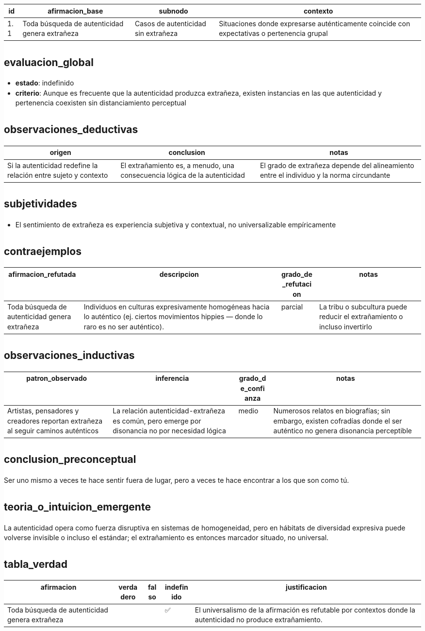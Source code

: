 | id | afirmacion_base | subnodo | contexto |
| --- | --- | --- | --- |
| 1.1 | Toda búsqueda de autenticidad genera extrañeza | Casos de autenticidad sin extrañeza | Situaciones donde expresarse auténticamente coincide con expectativas o pertenencia grupal |

## evaluacion_global

- **estado**: indefinido
- **criterio**: Aunque es frecuente que la autenticidad produzca extrañeza, existen instancias en las que autenticidad y pertenencia coexisten sin distanciamiento perceptual

## observaciones_deductivas

| origen | conclusion | notas |
| --- | --- | --- |
| Si la autenticidad redefine la relación entre sujeto y contexto | El extrañamiento es, a menudo, una consecuencia lógica de la autenticidad | El grado de extrañeza depende del alineamiento entre el individuo y la norma circundante |

## subjetividades

- El sentimiento de extrañeza es experiencia subjetiva y contextual, no universalizable empíricamente

## contraejemplos

| afirmacion_refutada | descripcion | grado_de_refutacion | notas |
| --- | --- | --- | --- |
| Toda búsqueda de autenticidad genera extrañeza | Individuos en culturas expresivamente homogéneas hacia lo auténtico (ej. ciertos movimientos hippies — donde lo raro es no ser auténtico). | parcial | La tribu o subcultura puede reducir el extrañamiento o incluso invertirlo |

## observaciones_inductivas

| patron_observado | inferencia | grado_de_confianza | notas |
| --- | --- | --- | --- |
| Artistas, pensadores y creadores reportan extrañeza al seguir caminos auténticos | La relación autenticidad-extrañeza es común, pero emerge por disonancia no por necesidad lógica | medio | Numerosos relatos en biografías; sin embargo, existen cofradías donde el ser auténtico no genera disonancia perceptible |

## conclusion_preconceptual

Ser uno mismo a veces te hace sentir fuera de lugar, pero a veces te hace encontrar a los que son como tú.

## teoria_o_intuicion_emergente

La autenticidad opera como fuerza disruptiva en sistemas de homogeneidad, pero en hábitats de diversidad expresiva puede volverse invisible o incluso el estándar; el extrañamiento es entonces marcador situado, no universal.

## tabla_verdad

| afirmacion | verdadero | falso | indefinido | justificacion |
| --- | --- | --- | --- | --- |
| Toda búsqueda de autenticidad genera extrañeza |  |  | ✅ | El universalismo de la afirmación es refutable por contextos donde la autenticidad no produce extrañamiento. |
